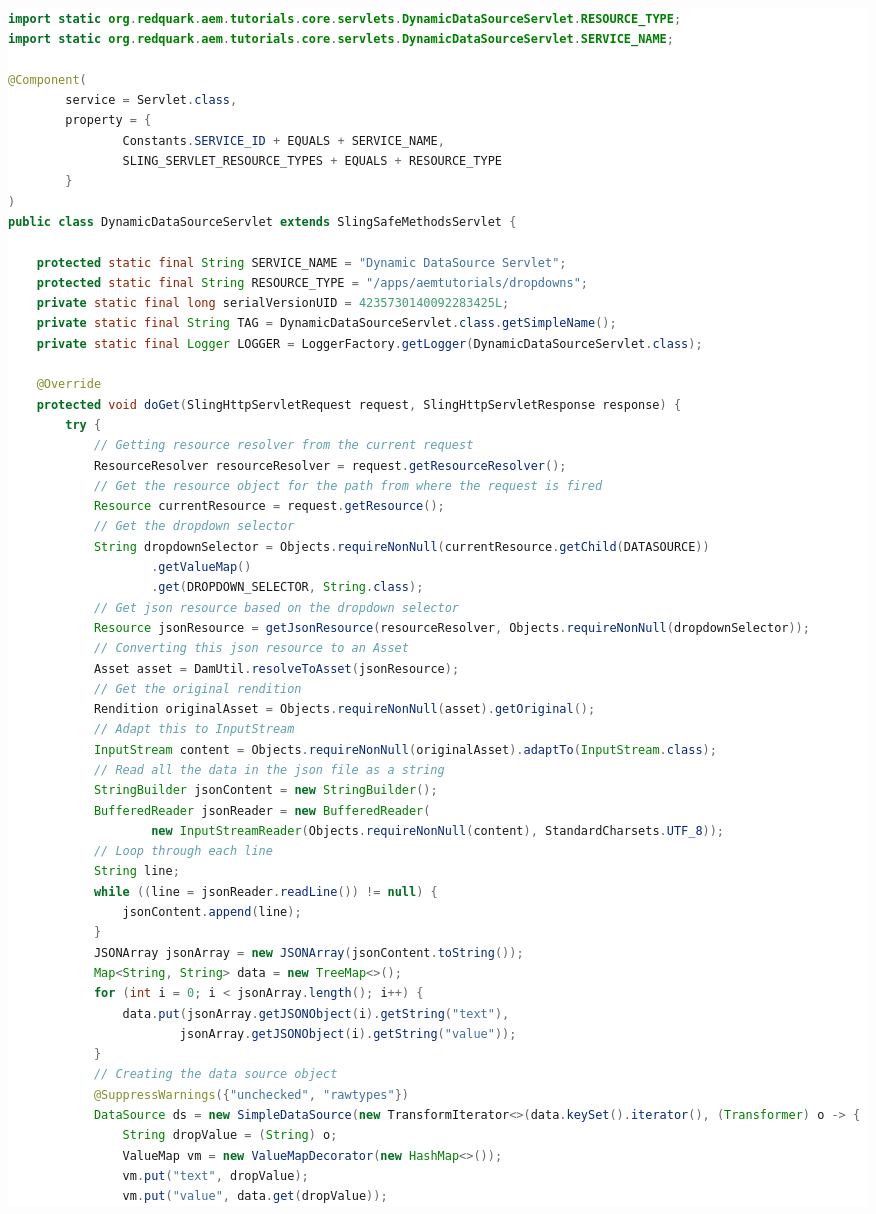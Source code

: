 ```java
import static org.redquark.aem.tutorials.core.servlets.DynamicDataSourceServlet.RESOURCE_TYPE;
import static org.redquark.aem.tutorials.core.servlets.DynamicDataSourceServlet.SERVICE_NAME;

@Component(
        service = Servlet.class,
        property = {
                Constants.SERVICE_ID + EQUALS + SERVICE_NAME,
                SLING_SERVLET_RESOURCE_TYPES + EQUALS + RESOURCE_TYPE
        }
)
public class DynamicDataSourceServlet extends SlingSafeMethodsServlet {

    protected static final String SERVICE_NAME = "Dynamic DataSource Servlet";
    protected static final String RESOURCE_TYPE = "/apps/aemtutorials/dropdowns";
    private static final long serialVersionUID = 4235730140092283425L;
    private static final String TAG = DynamicDataSourceServlet.class.getSimpleName();
    private static final Logger LOGGER = LoggerFactory.getLogger(DynamicDataSourceServlet.class);

    @Override
    protected void doGet(SlingHttpServletRequest request, SlingHttpServletResponse response) {
        try {
            // Getting resource resolver from the current request
            ResourceResolver resourceResolver = request.getResourceResolver();
            // Get the resource object for the path from where the request is fired
            Resource currentResource = request.getResource();
            // Get the dropdown selector
            String dropdownSelector = Objects.requireNonNull(currentResource.getChild(DATASOURCE))
                    .getValueMap()
                    .get(DROPDOWN_SELECTOR, String.class);
            // Get json resource based on the dropdown selector
            Resource jsonResource = getJsonResource(resourceResolver, Objects.requireNonNull(dropdownSelector));
            // Converting this json resource to an Asset
            Asset asset = DamUtil.resolveToAsset(jsonResource);
            // Get the original rendition
            Rendition originalAsset = Objects.requireNonNull(asset).getOriginal();
            // Adapt this to InputStream
            InputStream content = Objects.requireNonNull(originalAsset).adaptTo(InputStream.class);
            // Read all the data in the json file as a string
            StringBuilder jsonContent = new StringBuilder();
            BufferedReader jsonReader = new BufferedReader(
                    new InputStreamReader(Objects.requireNonNull(content), StandardCharsets.UTF_8));
            // Loop through each line
            String line;
            while ((line = jsonReader.readLine()) != null) {
                jsonContent.append(line);
            }
            JSONArray jsonArray = new JSONArray(jsonContent.toString());
            Map<String, String> data = new TreeMap<>();
            for (int i = 0; i < jsonArray.length(); i++) {
                data.put(jsonArray.getJSONObject(i).getString("text"),
                        jsonArray.getJSONObject(i).getString("value"));
            }
            // Creating the data source object
            @SuppressWarnings({"unchecked", "rawtypes"})
            DataSource ds = new SimpleDataSource(new TransformIterator<>(data.keySet().iterator(), (Transformer) o -> {
                String dropValue = (String) o;
                ValueMap vm = new ValueMapDecorator(new HashMap<>());
                vm.put("text", dropValue);
                vm.put("value", data.get(dropValue));
```